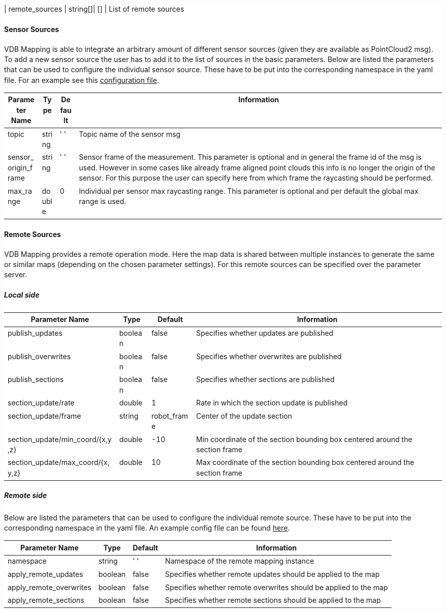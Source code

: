 | remote_sources        | string[]| []                 | List of remote sources

#### Sensor Sources
VDB Mapping is able to integrate an arbitrary amount of different sensor sources (given they are available as PointCloud2 msg). To add a new sensor source the user has to add it to the list of sources in the basic parameters. Below are listed the parameters that can be used to configure the individual sensor source. These have to be put into the corresponding namespace in the yaml file. For an example see this [configuration file](https://github.com/fzi-forschungszentrum-informatik/vdb_mapping_ros/blob/devel/vdb_mapping_ros/cfg/vdb_params.yaml).

| Parameter Name      | Type    | Default      | Information
| ------------------  | ------- | -------------| -----------
| topic               | string  | ' '            | Topic name of the sensor msg
| sensor_origin_frame | string  | ' '            | Sensor frame of the measurement. This parameter is optional and in general the frame id of the msg is used. However in some cases like already frame aligned point clouds this info is no longer the origin of the sensor. For this purpose the user can specify here from which frame the raycasting should be performed.
| max_range           | double  | 0            | Individual per sensor max raycasting range. This parameter is optional and per default the global max range is used.

#### Remote Sources
VDB Mapping provides a remote operation mode. Here the map data is shared between multiple instances to generate the same or similar maps (depending on the chosen parameter settings). For this remote sources can be specified over the parameter server.

##### Local side
| Parameter Name                   | Type      | Default      | Information
| ------------------               | -------   | -------------| -----------
| publish_updates                  | boolean   | false            | Specifies whether updates are published
| publish_overwrites               | boolean   | false            | Specifies whether overwrites are published
| publish_sections                 | boolean   | false            | Specifies whether sections are published
| section_update/rate              | double    | 1            | Rate in which the section update is published
| section_update/frame             | string    | robot_frame  | Center of the update section 
| section_update/min_coord/{x,y,z} | double    | -10          | Min coordinate of the section bounding box centered around the section frame
| section_update/max_coord/{x,y,z} | double    | 10           | Max coordinate of the section bounding box centered around the section frame

##### Remote side
Below are listed the parameters that can be used to configure the individual remote source. These have to be put into the corresponding namespace in the yaml file. An example config file can be found [here](https://github.com/fzi-forschungszentrum-informatik/vdb_mapping_ros/blob/devel/vdb_mapping_ros/cfg/vdb_remote_params.yaml).

| Parameter Name         | Type    | Default      | Information
| ------------------     | ------- | -------------| -----------
| namespace              | string  | ' '            | Namespace of the remote mapping instance
| apply_remote_updates   | boolean | false            | Specifies whether remote updates should be applied to the map
| apply_remote_overwrites| boolean | false            | Specifies whether remote overwrites should be applied to the map
| apply_remote_sections  | boolean | false            | Specifies whether remote sections should be applied to the map
